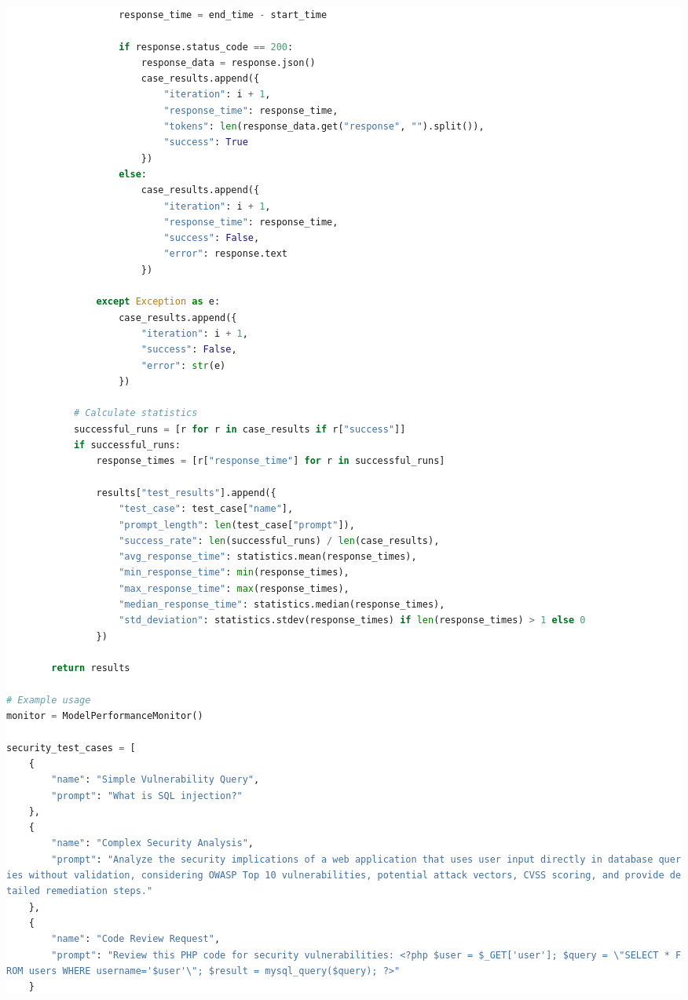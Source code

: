 ```python
                    response_time = end_time - start_time
                    
                    if response.status_code == 200:
                        response_data = response.json()
                        case_results.append({
                            "iteration": i + 1,
                            "response_time": response_time,
                            "tokens": len(response_data.get("response", "").split()),
                            "success": True
                        })
                    else:
                        case_results.append({
                            "iteration": i + 1,
                            "response_time": response_time,
                            "success": False,
                            "error": response.text
                        })
                
                except Exception as e:
                    case_results.append({
                        "iteration": i + 1,
                        "success": False,
                        "error": str(e)
                    })
            
            # Calculate statistics
            successful_runs = [r for r in case_results if r["success"]]
            if successful_runs:
                response_times = [r["response_time"] for r in successful_runs]
                
                results["test_results"].append({
                    "test_case": test_case["name"],
                    "prompt_length": len(test_case["prompt"]),
                    "success_rate": len(successful_runs) / len(case_results),
                    "avg_response_time": statistics.mean(response_times),
                    "min_response_time": min(response_times),
                    "max_response_time": max(response_times),
                    "median_response_time": statistics.median(response_times),
                    "std_deviation": statistics.stdev(response_times) if len(response_times) > 1 else 0
                })
        
        return results

# Example usage
monitor = ModelPerformanceMonitor()

security_test_cases = [
    {
        "name": "Simple Vulnerability Query",
        "prompt": "What is SQL injection?"
    },
    {
        "name": "Complex Security Analysis",
        "prompt": "Analyze the security implications of a web application that uses user input directly in database queries without validation, considering OWASP Top 10 vulnerabilities, potential attack vectors, CVSS scoring, and provide detailed remediation steps."
    },
    {
        "name": "Code Review Request",
        "prompt": "Review this PHP code for security vulnerabilities: <?php $user = $_GET['user']; $query = \"SELECT * FROM users WHERE username='$user'\"; $result = mysql_query($query); ?>"
    }
```